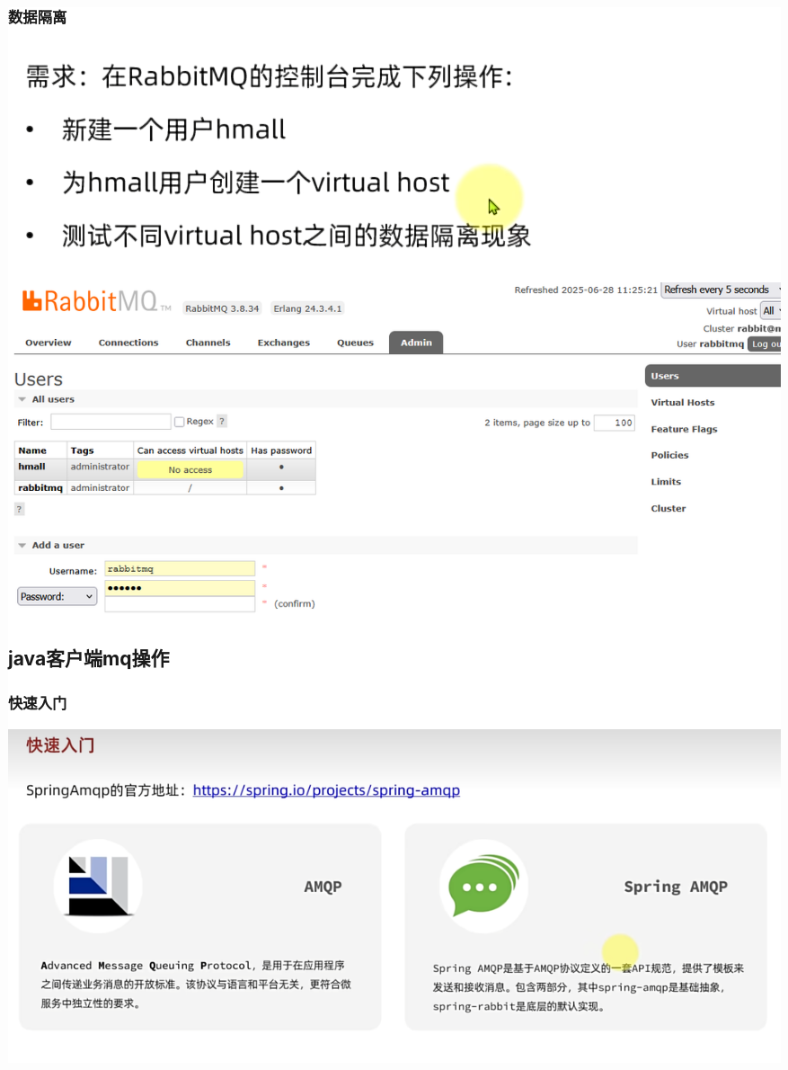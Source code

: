 ### 数据隔离

![1751080393173](image/rabbitMQ/1751080393173.png)

![1751081131963](image/rabbitMQ/1751081131963.png)

## java客户端mq操作

### 快速入门

![1751082191586](image/rabbitMQ/1751082191586.png)
